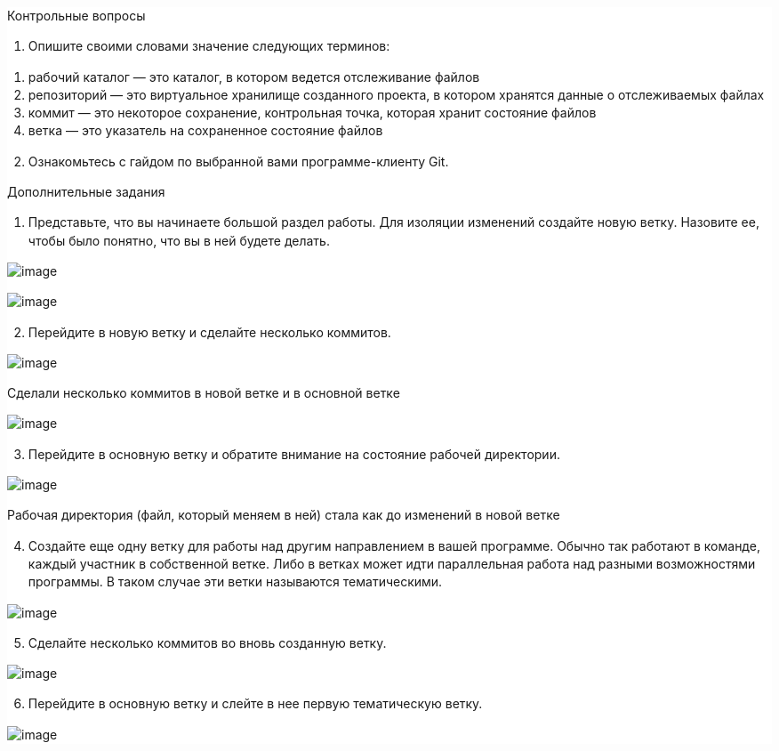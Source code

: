 Контрольные вопросы

1.	Опишите своими словами значение следующих терминов:
1)	рабочий каталог — это каталог, в котором ведется отслеживание файлов 
2)	репозиторий — это виртуальное хранилище созданного проекта, в котором хранятся данные о отслеживаемых файлах 
3)	коммит — это некоторое сохранение, контрольная точка, которая хранит состояние файлов
4)	ветка — это указатель на сохраненное состояние файлов


2.	Ознакомьтесь с гайдом по выбранной вами программе-клиенту Git.

Дополнительные задания

1.	Представьте, что вы начинаете большой раздел работы. Для изоляции изменений создайте новую ветку. Назовите ее, чтобы было понятно, что вы в ней будете делать.


![image](https://user-images.githubusercontent.com/90458771/140782040-7f9f03ef-de0d-4584-8298-42bc6d6bb0e0.png)

![image](https://user-images.githubusercontent.com/90458771/140782060-7ca7035d-fff5-4b3b-8b76-a017a54c72eb.png)


2.	Перейдите в новую ветку и сделайте несколько коммитов.

![image](https://user-images.githubusercontent.com/90458771/140782146-6c4cc48f-ad8c-47a4-a950-3fd5bc5f868e.png)



Сделали несколько коммитов в новой ветке и в основной ветке


![image](https://user-images.githubusercontent.com/90458771/140782159-e4222076-da4f-4adf-9e14-af839f59db4d.png)



3.	Перейдите в основную ветку и обратите внимание на состояние рабочей директории.

![image](https://user-images.githubusercontent.com/90458771/140782213-92711243-a1a2-4cbf-8cce-4b1235c39d37.png)


Рабочая директория (файл, который меняем в ней) стала как до изменений в новой ветке


4.	Создайте еще одну ветку для работы над другим направлением в вашей программе. Обычно так работают в команде, каждый участник в собственной ветке. Либо в ветках может идти параллельная работа над разными возможностями программы. В таком случае эти ветки называются тематическими.
 
 
 ![image](https://user-images.githubusercontent.com/90458771/140782248-3224c7d2-7140-4fa7-b09e-202c0e4c4175.png)

 
 
5.	Сделайте несколько коммитов во вновь созданную ветку.

![image](https://user-images.githubusercontent.com/90458771/140782279-0114a336-4e59-4695-a9f8-fd863caad9a8.png)



6.	Перейдите в основную ветку и слейте в нее первую тематическую ветку.
 
 ![image](https://user-images.githubusercontent.com/90458771/140782321-e002de6e-e355-4f68-875e-b26a550a9cc5.png)
